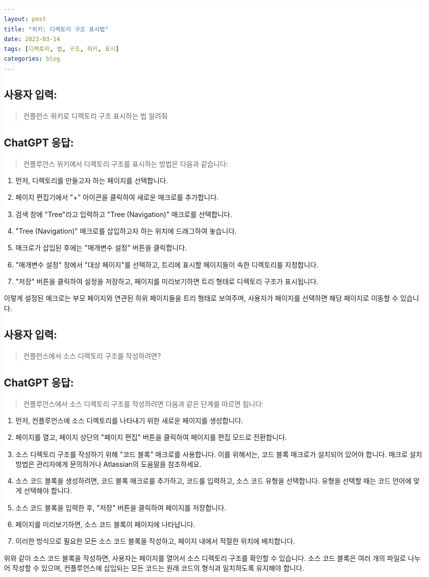 ```yaml
---
layout: post
title: "위키: 디렉토리 구조 표시법"
date: 2023-03-14
tags: [디렉토리, 법, 구조, 위키, 표시]
categories: blog
---
```


## 사용자 입력:
> 컨플런스 위키로 디렉토리 구조 표시하는 법 알려줘

## ChatGPT 응답:
> 컨플루언스 위키에서 디렉토리 구조를 표시하는 방법은 다음과 같습니다:

1. 먼저, 디렉토리를 만들고자 하는 페이지를 선택합니다.

2. 페이지 편집기에서 "+" 아이콘을 클릭하여 새로운 매크로를 추가합니다.

3. 검색 창에 "Tree"라고 입력하고 "Tree (Navigation)" 매크로를 선택합니다.

4. "Tree (Navigation)" 매크로를 삽입하고자 하는 위치에 드래그하여 놓습니다.

5. 매크로가 삽입된 후에는 "매개변수 설정" 버튼을 클릭합니다.

6. "매개변수 설정" 창에서 "대상 페이지"를 선택하고, 트리에 표시할 페이지들이 속한 디렉토리를 지정합니다.

7. "저장" 버튼을 클릭하여 설정을 저장하고, 페이지를 미리보기하면 트리 형태로 디렉토리 구조가 표시됩니다.

이렇게 설정된 매크로는 부모 페이지와 연관된 하위 페이지들을 트리 형태로 보여주며, 사용자가 페이지를 선택하면 해당 페이지로 이동할 수 있습니다.

## 사용자 입력:
> 컨플런스에서 소스 디렉토리 구조를 작성하려면?

## ChatGPT 응답:
> 컨플루언스에서 소스 디렉토리 구조를 작성하려면 다음과 같은 단계를 따르면 됩니다:

1. 먼저, 컨플루언스에 소스 디렉토리를 나타내기 위한 새로운 페이지를 생성합니다.

2. 페이지를 열고, 페이지 상단의 "페이지 편집" 버튼을 클릭하여 페이지를 편집 모드로 전환합니다.

3. 소스 디렉토리 구조를 작성하기 위해 "코드 블록" 매크로를 사용합니다. 이를 위해서는, 코드 블록 매크로가 설치되어 있어야 합니다. 매크로 설치 방법은 관리자에게 문의하거나 Atlassian의 도움말을 참조하세요.

4. 소스 코드 블록을 생성하려면, 코드 블록 매크로를 추가하고, 코드를 입력하고, 소스 코드 유형을 선택합니다. 유형을 선택할 때는 코드 언어에 맞게 선택해야 합니다.

5. 소스 코드 블록을 입력한 후, "저장" 버튼을 클릭하여 페이지를 저장합니다.

6. 페이지를 미리보기하면, 소스 코드 블록이 페이지에 나타납니다.

7. 이러한 방식으로 필요한 모든 소스 코드 블록을 작성하고, 페이지 내에서 적절한 위치에 배치합니다.

위와 같이 소스 코드 블록을 작성하면, 사용자는 페이지를 열어서 소스 디렉토리 구조를 확인할 수 있습니다. 소스 코드 블록은 여러 개의 파일로 나누어 작성할 수 있으며, 컨플루언스에 삽입되는 모든 코드는 원래 코드의 형식과 일치하도록 유지해야 합니다.

